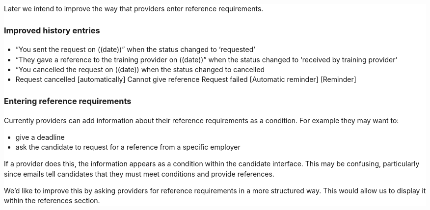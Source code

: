 Later we intend to improve the way that providers enter reference requirements.

### Improved history entries

- “You sent the request on ((date))” when the status changed to ‘requested’
- “They gave a reference to the training provider on ((date))” when the status changed to ‘received by training provider’
- “You cancelled the request on ((date)) when the status changed to cancelled
- Request cancelled [automatically]
Cannot give reference
Request failed
[Automatic reminder]
[Reminder]

### Entering reference requirements

Currently providers can add information about their reference requirements as a condition. For example they may want to:

- give a deadline
- ask the candidate to request for a reference from a specific employer

If a provider does this, the information appears as a condition within the candidate interface. This may be confusing, particularly since emails tell candidates that they must meet conditions and provide references.

We’d like to improve this by asking providers for reference requirements in a more structured way. This would allow us to display it within the references section.
